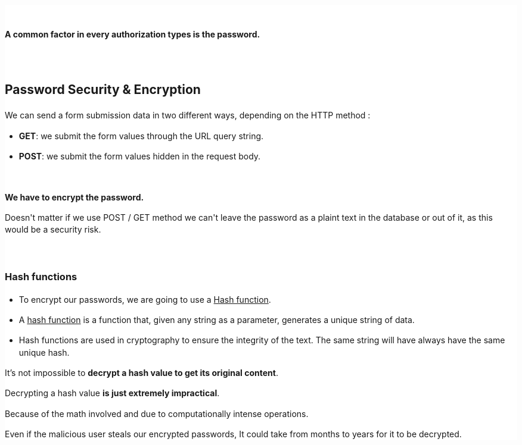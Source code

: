 

<br>



#### A common factor in every authorization types is the password. 



<br>



## Password Security & Encryption

We can send a form submission data in two different ways, depending on the HTTP method :



- **GET**:  we submit the form values through the URL query string.

- **POST**: we submit the form values hidden in the request body.



<br>



**We have to encrypt the password.**



Doesn't matter if we use POST / GET method we can't leave the password as a plaint text in the database or out of it, as this would be a security risk.



<br>



### Hash functions

- To encrypt our passwords, we are going to use a [Hash function](https://en.wikipedia.org/wiki/Cryptographic_hash_function).

- A [hash function](https://en.wikipedia.org/wiki/Hash_function) is a function that, given any string as a parameter, generates a unique string of data.

- Hash functions are used in cryptography to ensure the integrity of the text. The same string will have always have the same unique hash.



<be>



It’s not impossible to **decrypt a hash value to get its original content**.

Decrypting a hash value **is just extremely impractical**. 

Because of the math involved and due to computationally intense operations.

Even if the malicious user steals our encrypted passwords, It could take from months to years for it to be decrypted.
